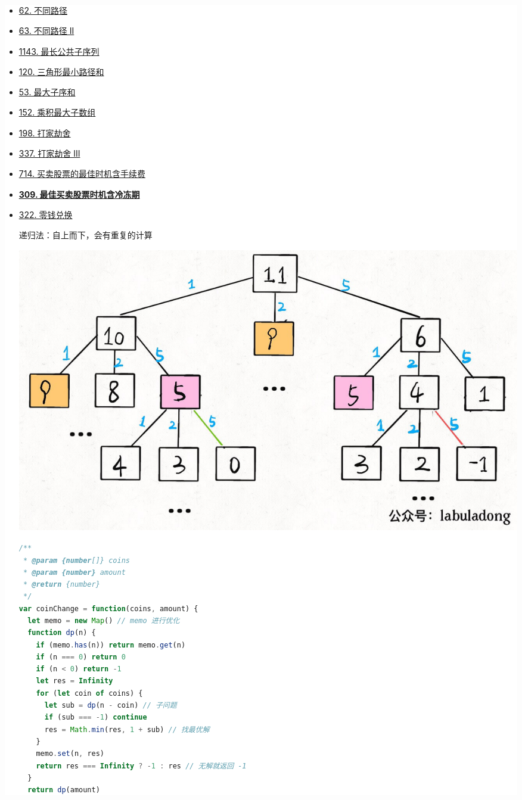 - [62. 不同路径](https://leetcode-cn.com/problems/unique-paths/)
- [63. 不同路径 II](https://leetcode-cn.com/problems/unique-paths-ii/)
- [1143. 最长公共子序列](https://leetcode-cn.com/problems/longest-common-subsequence/)
- [120. 三角形最小路径和](https://leetcode-cn.com/problems/triangle/)
- [53. 最大子序和](https://leetcode-cn.com/problems/maximum-subarray/)
- [152. 乘积最大子数组](https://leetcode-cn.com/problems/maximum-product-subarray/)
- [198. 打家劫舍](https://leetcode-cn.com/problems/house-robber/)
- [337. 打家劫舍 III](https://leetcode-cn.com/problems/house-robber-iii/)
- [714. 买卖股票的最佳时机含手续费](https://leetcode-cn.com/problems/best-time-to-buy-and-sell-stock-with-transaction-fee/)
- **[309. 最佳买卖股票时机含冷冻期](https://leetcode-cn.com/problems/best-time-to-buy-and-sell-stock-with-cooldown/)**
- [322. 零钱兑换](https://leetcode-cn.com/problems/coin-change/)

    递归法：自上而下，会有重复的计算

    ![dp-rec](./images/dp-rec.jpg)

    ```js
    /**
     * @param {number[]} coins
     * @param {number} amount
     * @return {number}
     */
    var coinChange = function(coins, amount) {
      let memo = new Map() // memo 进行优化
      function dp(n) {
        if (memo.has(n)) return memo.get(n)
        if (n === 0) return 0
        if (n < 0) return -1
        let res = Infinity
        for (let coin of coins) {
          let sub = dp(n - coin) // 子问题
          if (sub === -1) continue
          res = Math.min(res, 1 + sub) // 找最优解
        }
        memo.set(n, res)
        return res === Infinity ? -1 : res // 无解就返回 -1
      }
      return dp(amount)